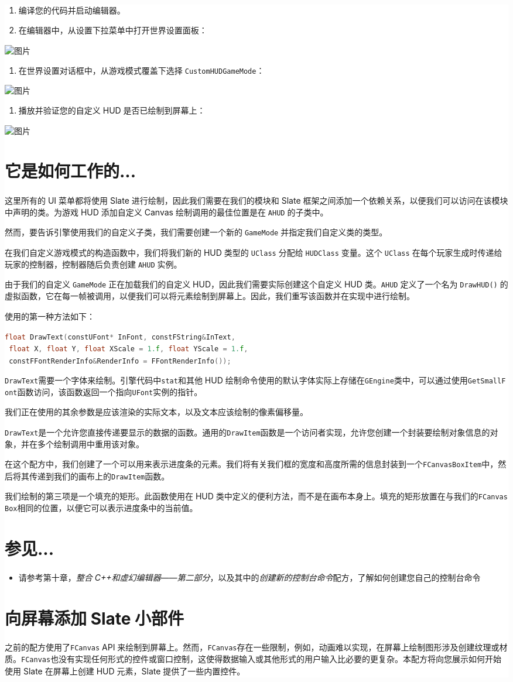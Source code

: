 1.  编译您的代码并启动编辑器。

1.  在编辑器中，从设置下拉菜单中打开世界设置面板：

![图片](img/d725eff7-9368-40b6-a5da-84695df4ad25.jpg)

1.  在世界设置对话框中，从游戏模式覆盖下选择 `CustomHUDGameMode`：

![图片](img/5ff91259-600d-482f-b002-6497a6fae2ee.jpg)

1.  播放并验证您的自定义 HUD 是否已绘制到屏幕上：

![图片](img/a15e2c53-27d0-40fe-bd70-09c9464d1827.png)

# 它是如何工作的...

这里所有的 UI 菜单都将使用 Slate 进行绘制，因此我们需要在我们的模块和 Slate 框架之间添加一个依赖关系，以便我们可以访问在该模块中声明的类。为游戏 HUD 添加自定义 Canvas 绘制调用的最佳位置是在 `AHUD` 的子类中。

然而，要告诉引擎使用我们的自定义子类，我们需要创建一个新的 `GameMode` 并指定我们自定义类的类型。

在我们自定义游戏模式的构造函数中，我们将我们新的 HUD 类型的 `UClass` 分配给 `HUDClass` 变量。这个 `UClass` 在每个玩家生成时传递给玩家的控制器，控制器随后负责创建 `AHUD` 实例。

由于我们的自定义 `GameMode` 正在加载我们的自定义 HUD，因此我们需要实际创建这个自定义 HUD 类。`AHUD` 定义了一个名为 `DrawHUD()` 的虚拟函数，它在每一帧被调用，以便我们可以将元素绘制到屏幕上。因此，我们重写该函数并在实现中进行绘制。

使用的第一种方法如下：

```cpp
float DrawText(constUFont* InFont, constFString&InText, 
 float X, float Y, float XScale = 1.f, float YScale = 1.f, 
 constFFontRenderInfo&RenderInfo = FFontRenderInfo());
```

`DrawText`需要一个字体来绘制。引擎代码中`stat`和其他 HUD 绘制命令使用的默认字体实际上存储在`GEngine`类中，可以通过使用`GetSmallFont`函数访问，该函数返回一个指向`UFont`实例的指针。

我们正在使用的其余参数是应该渲染的实际文本，以及文本应该绘制的像素偏移量。

`DrawText`是一个允许您直接传递要显示的数据的函数。通用的`DrawItem`函数是一个访问者实现，允许您创建一个封装要绘制对象信息的对象，并在多个绘制调用中重用该对象。

在这个配方中，我们创建了一个可以用来表示进度条的元素。我们将有关我们框的宽度和高度所需的信息封装到一个`FCanvasBoxItem`中，然后将其传递到我们的画布上的`DrawItem`函数。

我们绘制的第三项是一个填充的矩形。此函数使用在 HUD 类中定义的便利方法，而不是在画布本身上。填充的矩形放置在与我们的`FCanvasBox`相同的位置，以便它可以表示进度条中的当前值。

# 参见...

+   请参考第十章，*整合 C++和虚幻编辑器——第二部分*，以及其中的*创建新的控制台命令*配方，了解如何创建您自己的控制台命令

# 向屏幕添加 Slate 小部件

之前的配方使用了`FCanvas` API 来绘制到屏幕上。然而，`FCanvas`存在一些限制，例如，动画难以实现，在屏幕上绘制图形涉及创建纹理或材质。`FCanvas`也没有实现任何形式的控件或窗口控制，这使得数据输入或其他形式的用户输入比必要的更复杂。本配方将向您展示如何开始使用 Slate 在屏幕上创建 HUD 元素，Slate 提供了一些内置控件。
